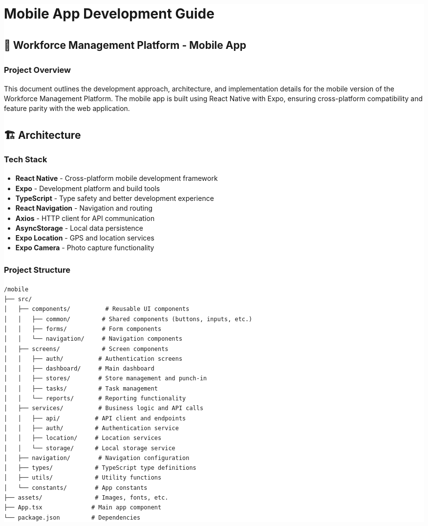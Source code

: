 # Mobile App Development Guide

## 📱 Workforce Management Platform - Mobile App

### Project Overview
This document outlines the development approach, architecture, and implementation details for the mobile version of the Workforce Management Platform. The mobile app is built using React Native with Expo, ensuring cross-platform compatibility and feature parity with the web application.

## 🏗 Architecture

### Tech Stack
- **React Native** - Cross-platform mobile development framework
- **Expo** - Development platform and build tools
- **TypeScript** - Type safety and better development experience
- **React Navigation** - Navigation and routing
- **Axios** - HTTP client for API communication
- **AsyncStorage** - Local data persistence
- **Expo Location** - GPS and location services
- **Expo Camera** - Photo capture functionality

### Project Structure
```
/mobile
├── src/
│   ├── components/          # Reusable UI components
│   │   ├── common/         # Shared components (buttons, inputs, etc.)
│   │   ├── forms/          # Form components
│   │   └── navigation/     # Navigation components
│   ├── screens/            # Screen components
│   │   ├── auth/          # Authentication screens
│   │   ├── dashboard/     # Main dashboard
│   │   ├── stores/        # Store management and punch-in
│   │   ├── tasks/         # Task management
│   │   └── reports/       # Reporting functionality
│   ├── services/          # Business logic and API calls
│   │   ├── api/          # API client and endpoints
│   │   ├── auth/         # Authentication service
│   │   ├── location/     # Location services
│   │   └── storage/      # Local storage service
│   ├── navigation/        # Navigation configuration
│   ├── types/            # TypeScript type definitions
│   ├── utils/            # Utility functions
│   └── constants/        # App constants
├── assets/               # Images, fonts, etc.
├── App.tsx              # Main app component
└── package.json         # Dependencies
```
